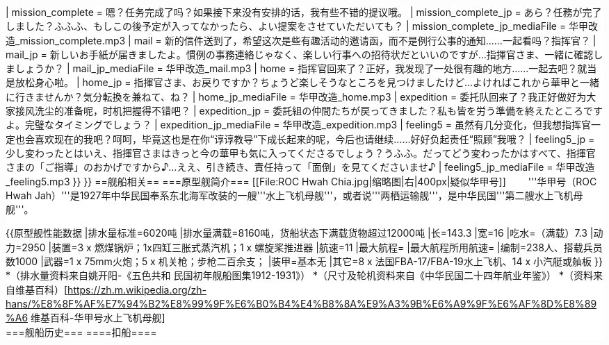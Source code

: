   | mission_complete = 嗯？任务完成了吗？如果接下来没有安排的话，我有些不错的提议哦。
  | mission_complete_jp = あら？任務が完了しました？ふふふ、もしこの後予定が入ってなかったら、よい提案をさせていただいても？
  | mission_complete_jp_mediaFile = 华甲改造_mission_complete.mp3
  | mail = 新的信件送到了，希望这次是些有趣活动的邀请函，而不是例行公事的通知……一起看吗？指挥官？
  | mail_jp = 新しいお手紙が届きましたよ。慣例の事務連絡じゃなく、楽しい行事への招待状だといいのですが…指揮官さま、一緒に確認しましょうか？
  | mail_jp_mediaFile = 华甲改造_mail.mp3
  | home = 指挥官回来了？正好，我发现了一处很有趣的地方……一起去吧？就当是放松身心啦。
  | home_jp = 指揮官さま、お戻りですか？ちょうど楽しそうなところを見つけましたけど…よければこれから華甲と一緒に行きませんか？気分転換を兼ねて、ね？
  | home_jp_mediaFile = 华甲改造_home.mp3
  | expedition = 委托队回来了？我正好做好为大家接风洗尘的准备呢，时机把握得不错吧？
  | expedition_jp = 委託組の仲間たちが戻ってきました？私も皆を労う準備を終えたところですよ。完璧なタイミングでしょう？
  | expedition_jp_mediaFile = 华甲改造_expedition.mp3
  | feeling5 = 虽然有几分变化，但我想指挥官一定也会喜欢现在的我吧？呵呵，毕竟这也是在你“谆谆教导”下成长起来的呢，今后也请继续……好好负起责任“照顾”我哦？
  | feeling5_jp = 少し変わったとはいえ、指揮官さまはきっと今の華甲も気に入ってくださるでしょう？うふふ。だってどう変わったかはすべて、指揮官さまの「ご指導」のおかげですから♪…ええ、引き続き、責任持って「面倒」を見てくださいませ♪
  | feeling5_jp_mediaFile = 华甲改造_feeling5.mp3
  }}
}}
==舰船相关==
===原型舰简介===
[[File:ROC Hwah Chia.jpg|缩略图|右|400px|疑似华甲号]]
　　'''华甲号（ROC Hwah Jah）'''是1927年中华民国奉系东北海军改装的一艘'''水上飞机母舰'''，或者说'''两栖运输舰'''，是中华民国'''第二艘水上飞机母舰'''。<br>

{{原型舰性能数据
|排水量标准=6020吨
|排水量满载=8160吨，货船状态下满载货物超过12000吨
|长=143.3
|宽=16
|吃水=（满载）7.3
|动力=2950
|装置=3 x 燃煤锅炉；1x四缸三胀式蒸汽机；1 x 螺旋桨推进器
|航速=11
|最大航程=
|最大航程所用航速=
|编制=238人、搭载兵员数1000
|武器=1 x 75mm火炮；5 x 机关枪；步枪二百余支；
|装甲=基本无
|其它=8 x 法国FBA-17/FBA-19水上飞机、14 x 小汽艇或舢板
}}
*（排水量资料来自姚开阳-《五色共和 民国初年舰船图集1912-1931》）
*（尺寸及轮机资料来自《中华民国二十四年航业年鉴》）
*（资料来自维基百科）<ref>[https://zh.m.wikipedia.org/zh-hans/%E8%8F%AF%E7%94%B2%E8%99%9F%E6%B0%B4%E4%B8%8A%E9%A3%9B%E6%A9%9F%E6%AF%8D%E8%89%A6 维基百科-华甲号水上飞机母舰]</ref><br>
===舰船历史===
====扣船====